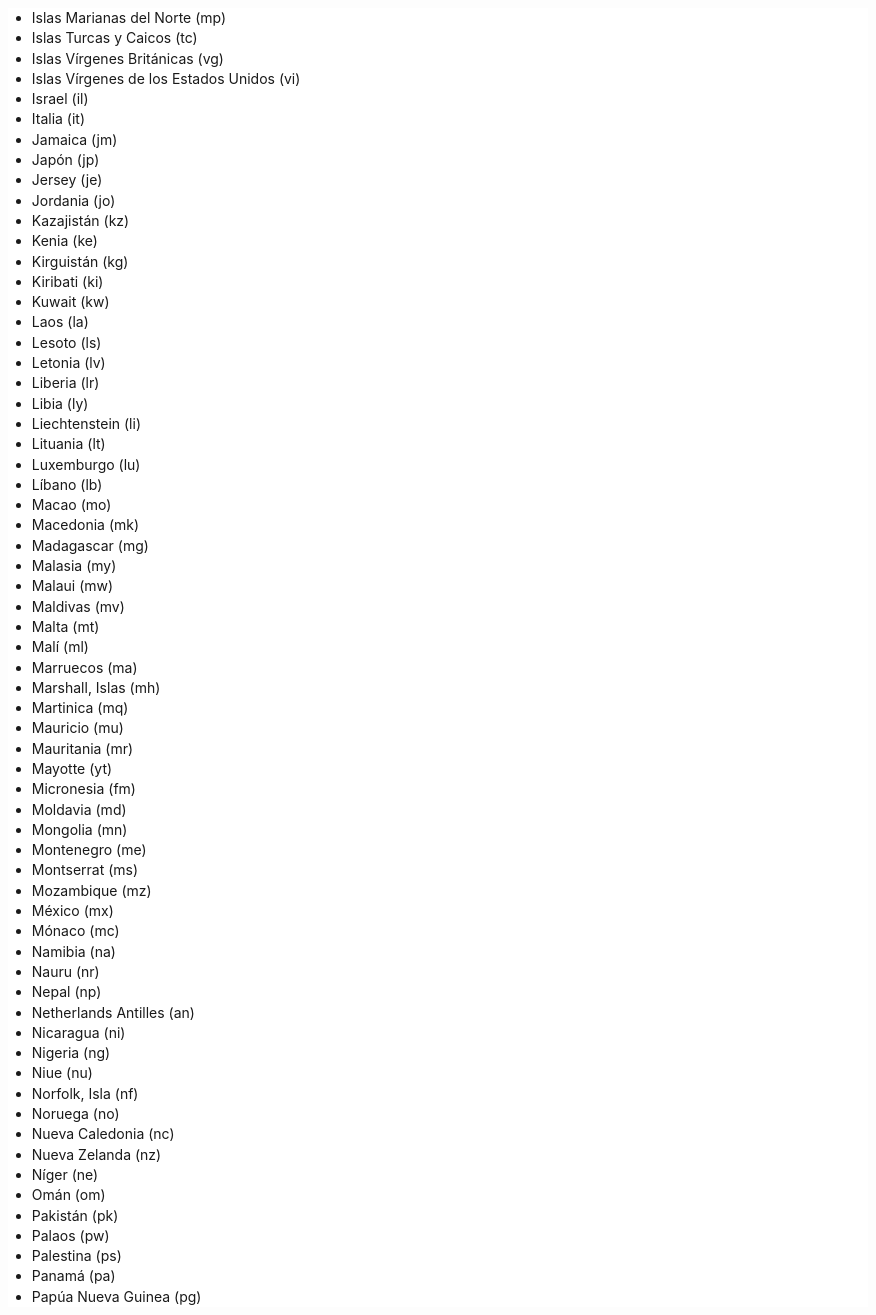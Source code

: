 * Islas Marianas del Norte (mp)
* Islas Turcas y Caicos (tc)
* Islas Vírgenes Británicas (vg)
* Islas Vírgenes de los Estados Unidos (vi)
* Israel (il)
* Italia (it)
* Jamaica (jm)
* Japón (jp)
* Jersey (je)
* Jordania (jo)
* Kazajistán (kz)
* Kenia (ke)
* Kirguistán (kg)
* Kiribati (ki)
* Kuwait (kw)
* Laos (la)
* Lesoto (ls)
* Letonia (lv)
* Liberia (lr)
* Libia (ly)
* Liechtenstein (li)
* Lituania (lt)
* Luxemburgo (lu)
* Líbano (lb)
* Macao (mo)
* Macedonia (mk)
* Madagascar (mg)
* Malasia (my)
* Malaui (mw)
* Maldivas (mv)
* Malta (mt)
* Malí (ml)
* Marruecos (ma)
* Marshall, Islas (mh)
* Martinica (mq)
* Mauricio (mu)
* Mauritania (mr)
* Mayotte (yt)
* Micronesia (fm)
* Moldavia (md)
* Mongolia (mn)
* Montenegro (me)
* Montserrat (ms)
* Mozambique (mz)
* México (mx)
* Mónaco (mc)
* Namibia (na)
* Nauru (nr)
* Nepal (np)
* Netherlands Antilles (an)
* Nicaragua (ni)
* Nigeria (ng)
* Niue (nu)
* Norfolk, Isla (nf)
* Noruega (no)
* Nueva Caledonia (nc)
* Nueva Zelanda (nz)
* Níger (ne)
* Omán (om)
* Pakistán (pk)
* Palaos (pw)
* Palestina (ps)
* Panamá (pa)
* Papúa Nueva Guinea (pg)